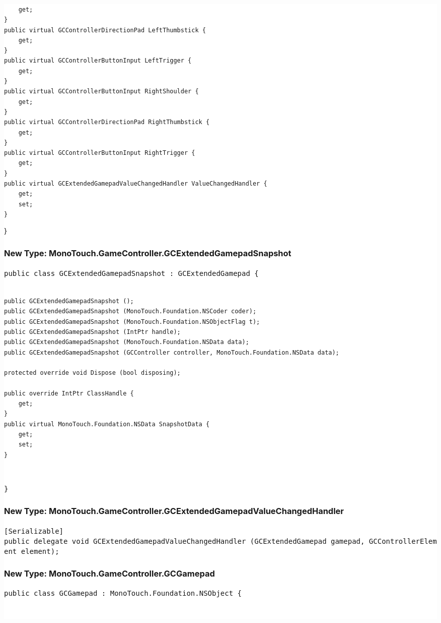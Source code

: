		get;
	}
	public virtual GCControllerDirectionPad LeftThumbstick {
		get;
	}
	public virtual GCControllerButtonInput LeftTrigger {
		get;
	}
	public virtual GCControllerButtonInput RightShoulder {
		get;
	}
	public virtual GCControllerDirectionPad RightThumbstick {
		get;
	}
	public virtual GCControllerButtonInput RightTrigger {
		get;
	}
	public virtual GCExtendedGamepadValueChangedHandler ValueChangedHandler {
		get;
		set;
	}
}
</pre>
<h3>New Type: MonoTouch.GameController.GCExtendedGamepadSnapshot</h3>
<pre>
public class GCExtendedGamepadSnapshot : GCExtendedGamepad {
	
	public GCExtendedGamepadSnapshot ();
	public GCExtendedGamepadSnapshot (MonoTouch.Foundation.NSCoder coder);
	public GCExtendedGamepadSnapshot (MonoTouch.Foundation.NSObjectFlag t);
	public GCExtendedGamepadSnapshot (IntPtr handle);
	public GCExtendedGamepadSnapshot (MonoTouch.Foundation.NSData data);
	public GCExtendedGamepadSnapshot (GCController controller, MonoTouch.Foundation.NSData data);
	
	protected override void Dispose (bool disposing);
	
	public override IntPtr ClassHandle {
		get;
	}
	public virtual MonoTouch.Foundation.NSData SnapshotData {
		get;
		set;
	}
}
</pre>
<h3>New Type: MonoTouch.GameController.GCExtendedGamepadValueChangedHandler</h3>
<pre>
[Serializable]
public delegate void GCExtendedGamepadValueChangedHandler (GCExtendedGamepad gamepad, GCControllerElement element);
</pre>
<h3>New Type: MonoTouch.GameController.GCGamepad</h3>
<pre>
public class GCGamepad : MonoTouch.Foundation.NSObject {
	
